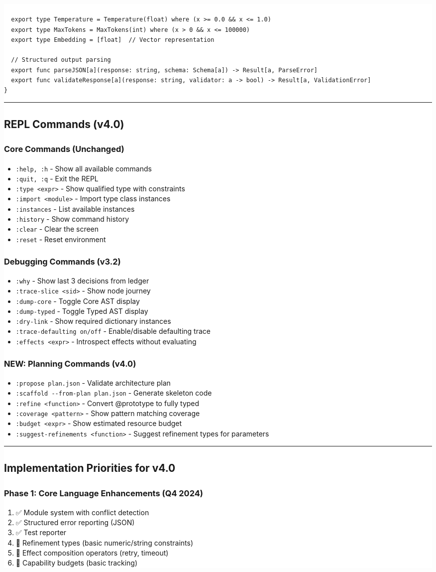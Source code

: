 ```ailang

  export type Temperature = Temperature(float) where (x >= 0.0 && x <= 1.0)
  export type MaxTokens = MaxTokens(int) where (x > 0 && x <= 100000)
  export type Embedding = [float]  // Vector representation

  // Structured output parsing
  export func parseJSON[a](response: string, schema: Schema[a]) -> Result[a, ParseError]
  export func validateResponse[a](response: string, validator: a -> bool) -> Result[a, ValidationError]
}
```

---

## REPL Commands (v4.0)

### Core Commands (Unchanged)
- `:help, :h` - Show all available commands
- `:quit, :q` - Exit the REPL
- `:type <expr>` - Show qualified type with constraints
- `:import <module>` - Import type class instances
- `:instances` - List available instances
- `:history` - Show command history
- `:clear` - Clear the screen
- `:reset` - Reset environment

### Debugging Commands (v3.2)
- `:why` - Show last 3 decisions from ledger
- `:trace-slice <sid>` - Show node journey
- `:dump-core` - Toggle Core AST display
- `:dump-typed` - Toggle Typed AST display
- `:dry-link` - Show required dictionary instances
- `:trace-defaulting on/off` - Enable/disable defaulting trace
- `:effects <expr>` - Introspect effects without evaluating

### **NEW: Planning Commands (v4.0)**
- `:propose plan.json` - Validate architecture plan
- `:scaffold --from-plan plan.json` - Generate skeleton code
- `:refine <function>` - Convert @prototype to fully typed
- `:coverage <pattern>` - Show pattern matching coverage
- `:budget <expr>` - Show estimated resource budget
- `:suggest-refinements <function>` - Suggest refinement types for parameters

---

## Implementation Priorities for v4.0

### Phase 1: Core Language Enhancements (Q4 2024)
1. ✅ Module system with conflict detection
2. ✅ Structured error reporting (JSON)
3. ✅ Test reporter
4. 🚧 Refinement types (basic numeric/string constraints)
5. 🚧 Effect composition operators (retry, timeout)
6. 🚧 Capability budgets (basic tracking)
